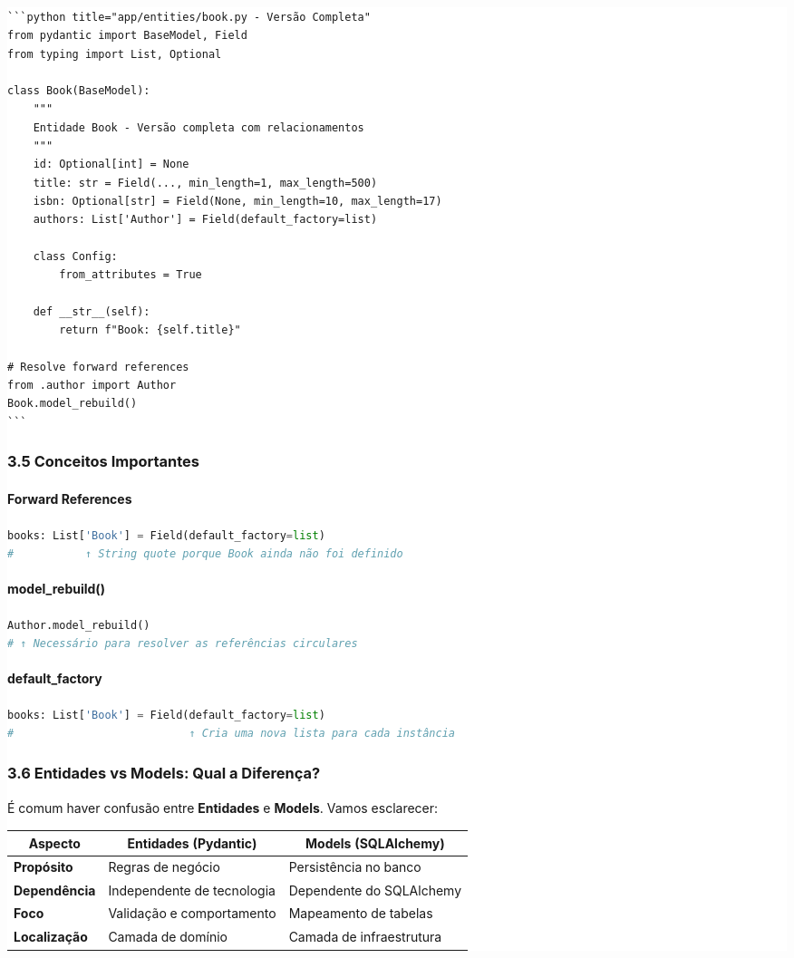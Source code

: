     ```python title="app/entities/book.py - Versão Completa"
    from pydantic import BaseModel, Field
    from typing import List, Optional

    class Book(BaseModel):
        """
        Entidade Book - Versão completa com relacionamentos
        """
        id: Optional[int] = None
        title: str = Field(..., min_length=1, max_length=500)
        isbn: Optional[str] = Field(None, min_length=10, max_length=17)
        authors: List['Author'] = Field(default_factory=list)

        class Config:
            from_attributes = True

        def __str__(self):
            return f"Book: {self.title}"

    # Resolve forward references
    from .author import Author
    Book.model_rebuild()
    ```

### 3.5 Conceitos Importantes

#### Forward References
```python
books: List['Book'] = Field(default_factory=list)
#           ↑ String quote porque Book ainda não foi definido
```

#### model_rebuild()
```python
Author.model_rebuild()
# ↑ Necessário para resolver as referências circulares
```

#### default_factory
```python
books: List['Book'] = Field(default_factory=list)
#                           ↑ Cria uma nova lista para cada instância
```

### 3.6 Entidades vs Models: Qual a Diferença?

É comum haver confusão entre **Entidades** e **Models**. Vamos esclarecer:

| Aspecto | **Entidades** (Pydantic) | **Models** (SQLAlchemy) |
|---------|---------------------------|--------------------------|
| **Propósito** | Regras de negócio | Persistência no banco |
| **Dependência** | Independente de tecnologia | Dependente do SQLAlchemy |
| **Foco** | Validação e comportamento | Mapeamento de tabelas |
| **Localização** | Camada de domínio | Camada de infraestrutura |
